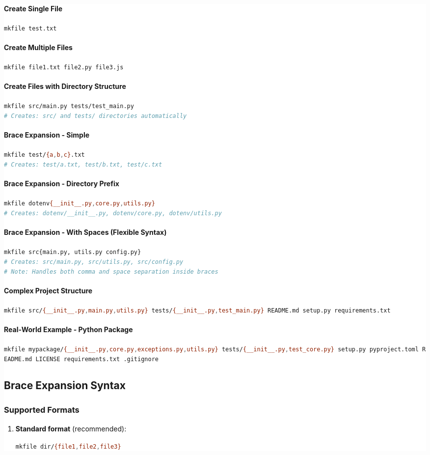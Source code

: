#### Create Single File
```bash
mkfile test.txt
```

#### Create Multiple Files
```bash
mkfile file1.txt file2.py file3.js
```

#### Create Files with Directory Structure
```bash
mkfile src/main.py tests/test_main.py
# Creates: src/ and tests/ directories automatically
```

#### Brace Expansion - Simple
```bash
mkfile test/{a,b,c}.txt
# Creates: test/a.txt, test/b.txt, test/c.txt
```

#### Brace Expansion - Directory Prefix
```bash
mkfile dotenv{__init__.py,core.py,utils.py}
# Creates: dotenv/__init__.py, dotenv/core.py, dotenv/utils.py
```

#### Brace Expansion - With Spaces (Flexible Syntax)
```bash
mkfile src{main.py, utils.py config.py}
# Creates: src/main.py, src/utils.py, src/config.py
# Note: Handles both comma and space separation inside braces
```

#### Complex Project Structure
```bash
mkfile src/{__init__.py,main.py,utils.py} tests/{__init__.py,test_main.py} README.md setup.py requirements.txt
```

#### Real-World Example - Python Package
```bash
mkfile mypackage/{__init__.py,core.py,exceptions.py,utils.py} tests/{__init__.py,test_core.py} setup.py pyproject.toml README.md LICENSE requirements.txt .gitignore
```

## Brace Expansion Syntax

### Supported Formats

1. **Standard format** (recommended):
   ```bash
   mkfile dir/{file1,file2,file3}
   ```
